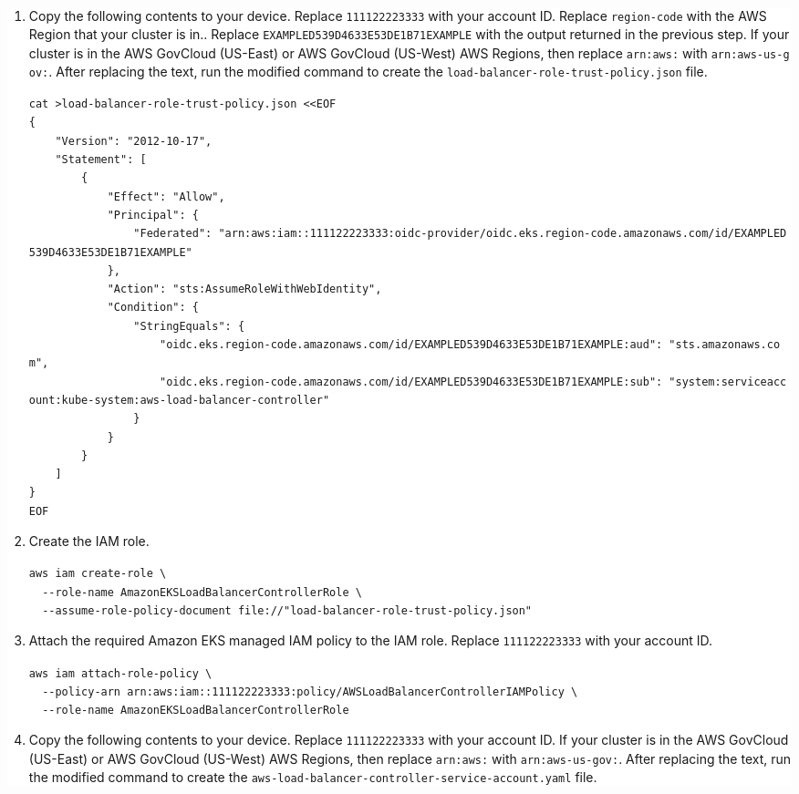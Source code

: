    1. Copy the following contents to your device\. Replace `111122223333` with your account ID\. Replace `region-code` with the AWS Region that your cluster is in\.\. Replace `EXAMPLED539D4633E53DE1B71EXAMPLE` with the output returned in the previous step\. If your cluster is in the AWS GovCloud \(US\-East\) or AWS GovCloud \(US\-West\) AWS Regions, then replace `arn:aws:` with `arn:aws-us-gov:`\. After replacing the text, run the modified command to create the `load-balancer-role-trust-policy.json` file\.

      ```
      cat >load-balancer-role-trust-policy.json <<EOF
      {
          "Version": "2012-10-17",
          "Statement": [
              {
                  "Effect": "Allow",
                  "Principal": {
                      "Federated": "arn:aws:iam::111122223333:oidc-provider/oidc.eks.region-code.amazonaws.com/id/EXAMPLED539D4633E53DE1B71EXAMPLE"
                  },
                  "Action": "sts:AssumeRoleWithWebIdentity",
                  "Condition": {
                      "StringEquals": {
                          "oidc.eks.region-code.amazonaws.com/id/EXAMPLED539D4633E53DE1B71EXAMPLE:aud": "sts.amazonaws.com",
                          "oidc.eks.region-code.amazonaws.com/id/EXAMPLED539D4633E53DE1B71EXAMPLE:sub": "system:serviceaccount:kube-system:aws-load-balancer-controller"
                      }
                  }
              }
          ]
      }
      EOF
      ```

   1. Create the IAM role\.

      ```
      aws iam create-role \
        --role-name AmazonEKSLoadBalancerControllerRole \
        --assume-role-policy-document file://"load-balancer-role-trust-policy.json"
      ```

   1. Attach the required Amazon EKS managed IAM policy to the IAM role\. Replace `111122223333` with your account ID\.

      ```
      aws iam attach-role-policy \
        --policy-arn arn:aws:iam::111122223333:policy/AWSLoadBalancerControllerIAMPolicy \
        --role-name AmazonEKSLoadBalancerControllerRole
      ```

   1. Copy the following contents to your device\. Replace `111122223333` with your account ID\. If your cluster is in the AWS GovCloud \(US\-East\) or AWS GovCloud \(US\-West\) AWS Regions, then replace `arn:aws:` with `arn:aws-us-gov:`\. After replacing the text, run the modified command to create the `aws-load-balancer-controller-service-account.yaml` file\.
